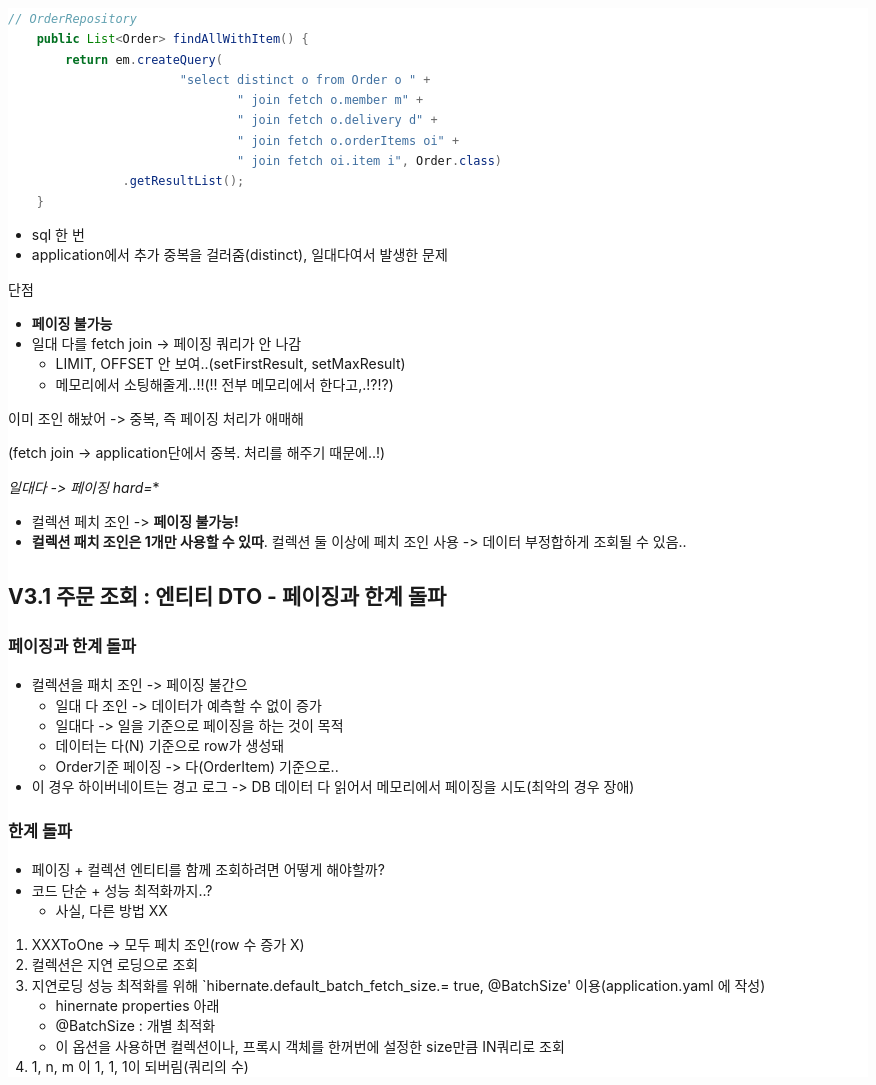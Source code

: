 
``` java
// OrderRepository
    public List<Order> findAllWithItem() {
        return em.createQuery(
                        "select distinct o from Order o " +
                                " join fetch o.member m" +
                                " join fetch o.delivery d" +
                                " join fetch o.orderItems oi" +
                                " join fetch oi.item i", Order.class)
                .getResultList();
    }
```

- sql 한 번
- application에서 추가 중복을 걸러줌(distinct), 일대다여서 발생한 문제

단점

- **페이징 불가능**
- 일대 다를 fetch join -> 페이징 쿼리가 안 나감
  - LIMIT, OFFSET 안 보여..(setFirstResult, setMaxResult)
  - 메모리에서 소팅해줄게..!!(!! 전부 메모리에서 한다고,.!?!?)

이미 조인 해놨어 -> 중복, 즉 페이징 처리가 애매해

(fetch join -> application단에서 중복. 처리를 해주기 때문에..!)

**일대다 -> 페이징 hard*=**

- 컬렉션 페치 조인 -> **페이징 불가능!**
- **컬렉션 패치 조인은 1개만 사용할 수 있따**. 컬렉션 둘 이상에 페치 조인 사용 -> 데이터 부정합하게 조회될 수 있음..



## V3.1 주문 조회 : 엔티티 DTO - 페이징과 한계 돌파



### 페이징과 한계 돌파

- 컬렉션을 패치 조인 -> 페이징 불간으
  - 일대 다 조인 -> 데이터가 예측할 수 없이 증가
  - 일대다 -> 일을 기준으로 페이징을 하는 것이 목적
  - 데이터는 다(N) 기준으로 row가 생성돼
  - Order기준 페이징 -> 다(OrderItem) 기준으로..
- 이 경우 하이버네이트는 경고 로그 -> DB 데이터 다 읽어서 메모리에서 페이징을 시도(최악의 경우 장애)



### 한계 돌파

- 페이징 + 컬렉션 엔티티를 함께 조회하려면 어떻게 해야할까?
- 코드 단순 + 성능 최적화까지..?
  - 사실, 다른 방법 XX



1. XXXToOne -> 모두 페치 조인(row 수 증가 X)
2. 컬렉션은 지연 로딩으로 조회
3. 지연로딩 성능 최적화를 위해 `hibernate.default_batch_fetch_size.= true, @BatchSize' 이용(application.yaml 에 작성)
   - hinernate properties 아래
   - @BatchSize : 개별 최적화
   - 이 옵션을 사용하면 컬렉션이나, 프록시 객체를 한꺼번에 설정한 size만큼 IN쿼리로 조회
4. 1, n, m 이 1, 1, 1이 되버림(쿼리의 수)
